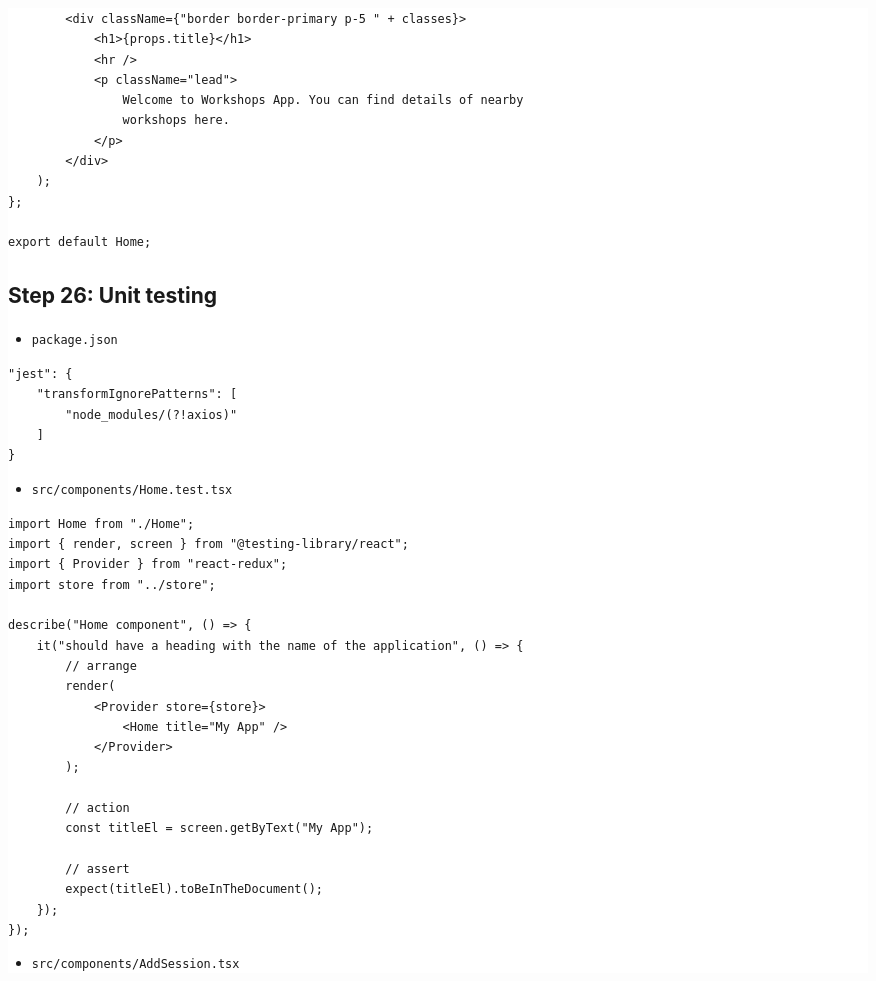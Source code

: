 ```tsx
        <div className={"border border-primary p-5 " + classes}>
            <h1>{props.title}</h1>
            <hr />
            <p className="lead">
                Welcome to Workshops App. You can find details of nearby
                workshops here.
            </p>
        </div>
    );
};

export default Home;
```

## Step 26: Unit testing

-   `package.json`

```tsx
"jest": {
    "transformIgnorePatterns": [
        "node_modules/(?!axios)"
    ]
}
```

-   `src/components/Home.test.tsx`

```tsx
import Home from "./Home";
import { render, screen } from "@testing-library/react";
import { Provider } from "react-redux";
import store from "../store";

describe("Home component", () => {
    it("should have a heading with the name of the application", () => {
        // arrange
        render(
            <Provider store={store}>
                <Home title="My App" />
            </Provider>
        );

        // action
        const titleEl = screen.getByText("My App");

        // assert
        expect(titleEl).toBeInTheDocument();
    });
});
```

-   `src/components/AddSession.tsx`
